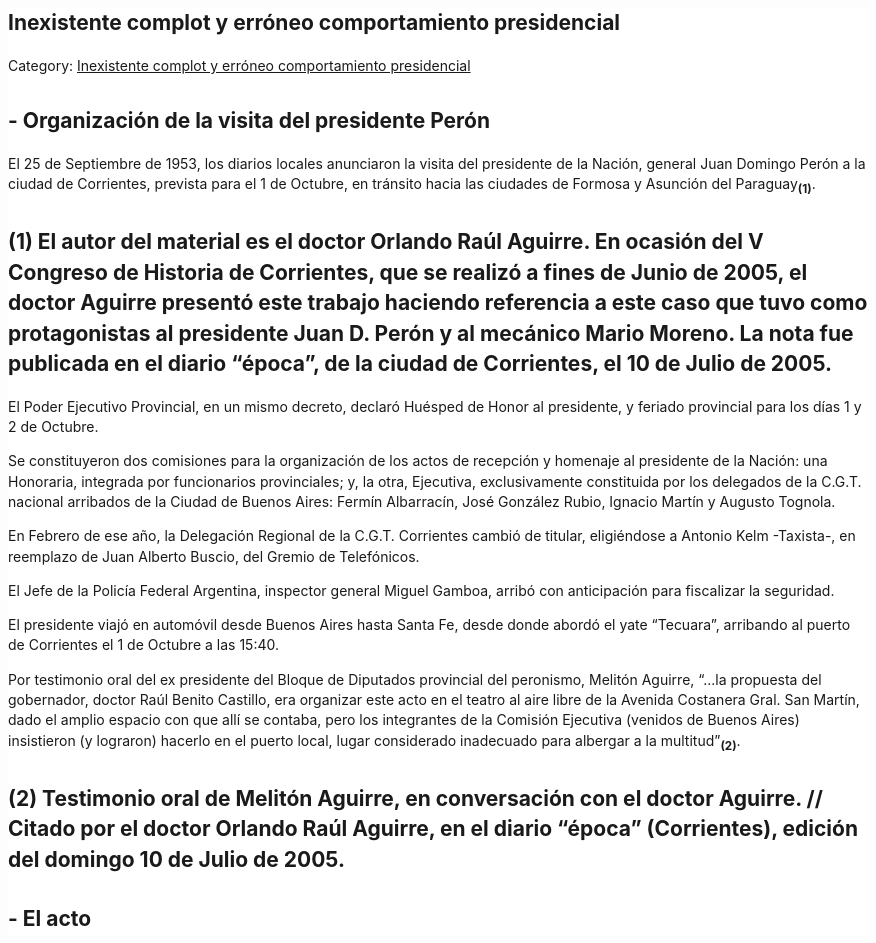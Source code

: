 ## Inexistente complot y erróneo comportamiento presidencial

Category: [Inexistente complot y erróneo comportamiento presidencial](http://descubrircorrientes.com.ar/2012/index.php/4422-corrientes-en-la-familia-argentina-1870-a-la-actualidad/de-juan-filomeno-velazco-a-julio-romero-1949-1976/la-gobernacion-del-doctor-raul-benito-castillo/el-ano-1953/peron-en-corrientes-en-1953-el-caso-mario-moreno/inexistente-complot-y-erroneo-comportamiento-presidencial)

## **\- Organización de la visita del presidente Perón**

El 25 de Septiembre de 1953, los diarios locales anunciaron la visita del presidente de la Nación, general Juan Domingo Perón a la ciudad de Corrientes, prevista para el 1 de Octubre, en tránsito hacia las ciudades de Formosa y Asunción del Paraguay<sub><strong>(1)</strong></sub>.

## **(1) El autor del material es el doctor Orlando Raúl Aguirre. En ocasión del V Congreso de Historia de Corrientes, que se realizó a fines de Junio de 2005, el doctor Aguirre presentó este trabajo haciendo referencia a este caso que tuvo como protagonistas al presidente Juan D. Perón y al mecánico Mario Moreno. La nota fue publicada en el diario “época”, de la ciudad de Corrientes, el 10 de Julio de 2005.**

El Poder Ejecutivo Provincial, en un mismo decreto, declaró Huésped de Honor al presidente, y feriado provincial para los días 1 y 2 de Octubre.

Se constituyeron dos comisiones para la organización de los actos de recepción y homenaje al presidente de la Nación: una Honoraria, integrada por funcionarios provinciales; y, la otra, Ejecutiva, exclusivamente constituida por los delegados de la C.G.T. nacional arribados de la Ciudad de Buenos Aires: Fermín Albarracín, José González Rubio, Ignacio Martín y Augusto Tognola.

En Febrero de ese año, la Delegación Regional de la C.G.T. Corrientes cambió de titular, eligiéndose a Antonio Kelm -Taxista-, en reemplazo de Juan Alberto Buscio, del Gremio de Telefónicos.

El Jefe de la Policía Federal Argentina, inspector general Miguel Gamboa, arribó con anticipación para fiscalizar la seguridad.

El presidente viajó en automóvil desde Buenos Aires hasta Santa Fe, desde donde abordó el yate “Tecuara”, arribando al puerto de Corrientes el 1 de Octubre a las 15:40.

Por testimonio oral del ex presidente del Bloque de Diputados provincial del peronismo, Melitón Aguirre, “...la propuesta del gobernador, doctor Raúl Benito Castillo, era organizar este acto en el teatro al aire libre de la Avenida Costanera Gral. San Martín, dado el amplio espacio con que allí se contaba, pero los integrantes de la Comisión Ejecutiva (venidos de Buenos Aires) insistieron (y lograron) hacerlo en el puerto local, lugar considerado inadecuado para albergar a la multitud”<sub><strong>(2)</strong></sub>.

## **(2) Testimonio oral de Melitón Aguirre, en conversación con el doctor Aguirre. // Citado por el doctor Orlando Raúl Aguirre, en el diario “época” (Corrientes), edición del domingo 10 de Julio de 2005.**

## **\- El acto**
